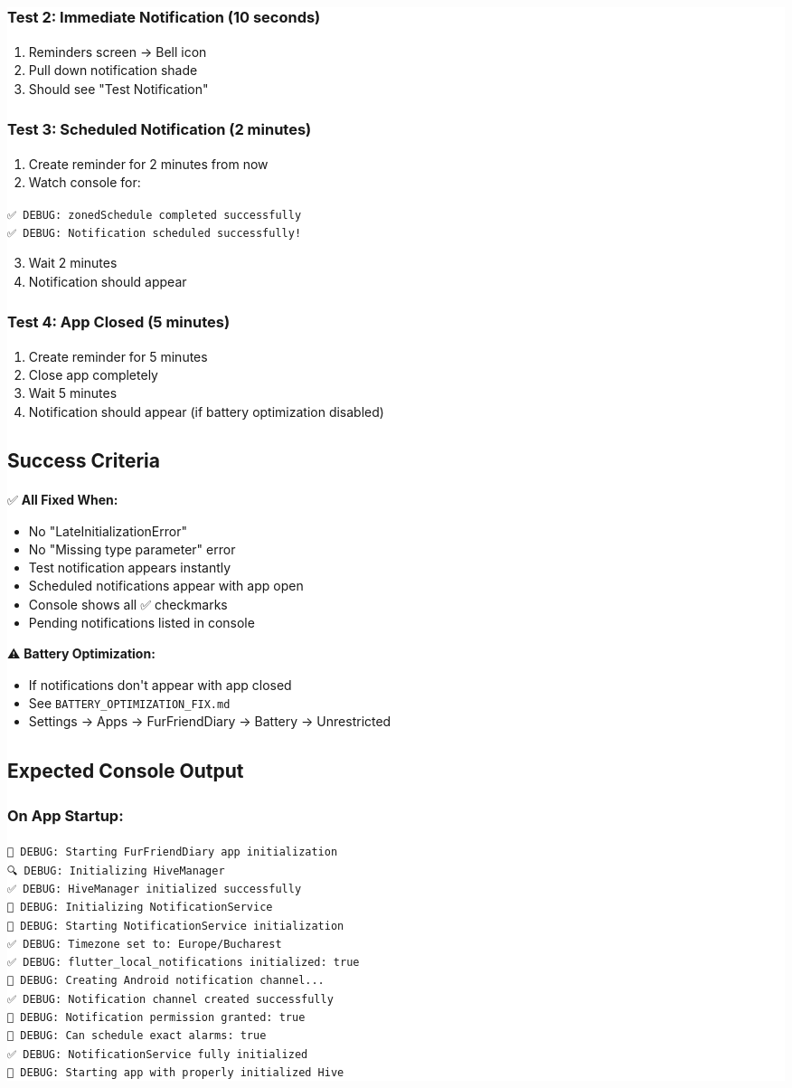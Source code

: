 ### Test 2: Immediate Notification (10 seconds)
1. Reminders screen → Bell icon
2. Pull down notification shade
3. Should see "Test Notification"

### Test 3: Scheduled Notification (2 minutes)
1. Create reminder for 2 minutes from now
2. Watch console for:
```
✅ DEBUG: zonedSchedule completed successfully
✅ DEBUG: Notification scheduled successfully!
```
3. Wait 2 minutes
4. Notification should appear

### Test 4: App Closed (5 minutes)
1. Create reminder for 5 minutes
2. Close app completely
3. Wait 5 minutes
4. Notification should appear (if battery optimization disabled)

## Success Criteria

✅ **All Fixed When:**
- No "LateInitializationError"
- No "Missing type parameter" error
- Test notification appears instantly
- Scheduled notifications appear with app open
- Console shows all ✅ checkmarks
- Pending notifications listed in console

⚠️ **Battery Optimization:**
- If notifications don't appear with app closed
- See `BATTERY_OPTIMIZATION_FIX.md`
- Settings → Apps → FurFriendDiary → Battery → Unrestricted

## Expected Console Output

### On App Startup:
```
🚀 DEBUG: Starting FurFriendDiary app initialization
🔍 DEBUG: Initializing HiveManager
✅ DEBUG: HiveManager initialized successfully
🔔 DEBUG: Initializing NotificationService
🔔 DEBUG: Starting NotificationService initialization
✅ DEBUG: Timezone set to: Europe/Bucharest
✅ DEBUG: flutter_local_notifications initialized: true
🔔 DEBUG: Creating Android notification channel...
✅ DEBUG: Notification channel created successfully
🔔 DEBUG: Notification permission granted: true
🔔 DEBUG: Can schedule exact alarms: true
✅ DEBUG: NotificationService fully initialized
🚀 DEBUG: Starting app with properly initialized Hive
```
